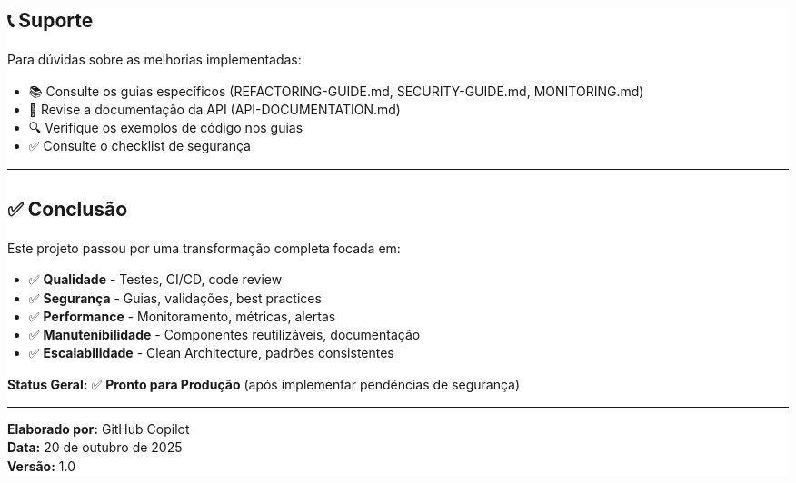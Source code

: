 
## 📞 Suporte

Para dúvidas sobre as melhorias implementadas:

- 📚 Consulte os guias específicos (REFACTORING-GUIDE.md, SECURITY-GUIDE.md, MONITORING.md)
- 📖 Revise a documentação da API (API-DOCUMENTATION.md)
- 🔍 Verifique os exemplos de código nos guias
- ✅ Consulte o checklist de segurança

---

## ✅ Conclusão

Este projeto passou por uma transformação completa focada em:
- ✅ **Qualidade** - Testes, CI/CD, code review
- ✅ **Segurança** - Guias, validações, best practices
- ✅ **Performance** - Monitoramento, métricas, alertas
- ✅ **Manutenibilidade** - Componentes reutilizáveis, documentação
- ✅ **Escalabilidade** - Clean Architecture, padrões consistentes

**Status Geral:** ✅ **Pronto para Produção** (após implementar pendências de segurança)

---

**Elaborado por:** GitHub Copilot  
**Data:** 20 de outubro de 2025  
**Versão:** 1.0
